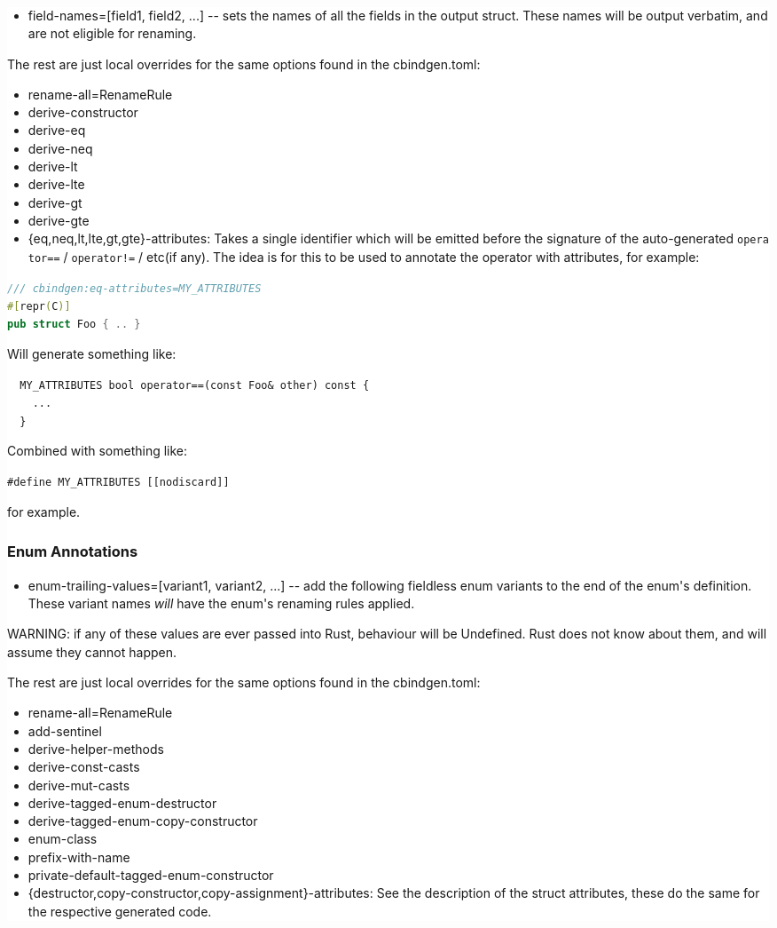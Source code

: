 * field-names=\[field1, field2, ...\] -- sets the names of all the fields in the output struct. These names will be output verbatim, and are not eligible for renaming.

The rest are just local overrides for the same options found in the cbindgen.toml:

* rename-all=RenameRule
* derive-constructor
* derive-eq
* derive-neq
* derive-lt
* derive-lte
* derive-gt
* derive-gte
* {eq,neq,lt,lte,gt,gte}-attributes: Takes a single identifier which will be
  emitted before the signature of the auto-generated `operator==` / `operator!=`
  / etc(if any). The idea is for this to be used to annotate the operator with
  attributes, for example:

```rust
/// cbindgen:eq-attributes=MY_ATTRIBUTES
#[repr(C)]
pub struct Foo { .. }
```

Will generate something like:

```
  MY_ATTRIBUTES bool operator==(const Foo& other) const {
    ...
  }
```

Combined with something like:

```
#define MY_ATTRIBUTES [[nodiscard]]
```

for example.

### Enum Annotations

* enum-trailing-values=\[variant1, variant2, ...\] -- add the following fieldless enum variants to the end of the enum's definition. These variant names *will* have the enum's renaming rules applied.

WARNING: if any of these values are ever passed into Rust, behaviour will be Undefined. Rust does not know about them, and will assume they cannot happen.

The rest are just local overrides for the same options found in the cbindgen.toml:

* rename-all=RenameRule
* add-sentinel
* derive-helper-methods
* derive-const-casts
* derive-mut-casts
* derive-tagged-enum-destructor
* derive-tagged-enum-copy-constructor
* enum-class
* prefix-with-name
* private-default-tagged-enum-constructor
* {destructor,copy-constructor,copy-assignment}-attributes: See the description
  of the struct attributes, these do the same for the respective generated code.


[reference]: https://doc.rust-lang.org/nightly/reference/type-layout.html#representations
[really-tagged-unions]: https://github.com/rust-lang/rfcs/blob/master/text/2195-really-tagged-unions.md
[section-cfgs]: #defines-and-cfgs
[file-it]: https://github.com/mozilla/cbindgen/issues/new